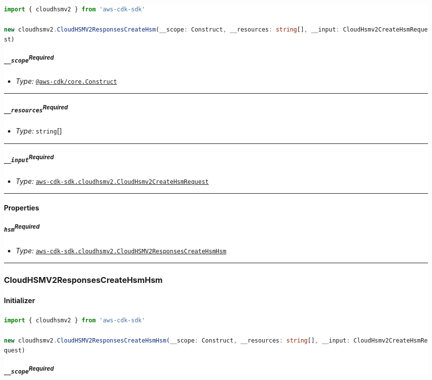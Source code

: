 ```typescript
import { cloudhsmv2 } from 'aws-cdk-sdk'

new cloudhsmv2.CloudHSMV2ResponsesCreateHsm(__scope: Construct, __resources: string[], __input: CloudHsmv2CreateHsmRequest)
```

##### `__scope`<sup>Required</sup> <a name="aws-cdk-sdk.cloudhsmv2.CloudHSMV2ResponsesCreateHsm.parameter.__scope"></a>

- *Type:* [`@aws-cdk/core.Construct`](#@aws-cdk/core.Construct)

---

##### `__resources`<sup>Required</sup> <a name="aws-cdk-sdk.cloudhsmv2.CloudHSMV2ResponsesCreateHsm.parameter.__resources"></a>

- *Type:* `string`[]

---

##### `__input`<sup>Required</sup> <a name="aws-cdk-sdk.cloudhsmv2.CloudHSMV2ResponsesCreateHsm.parameter.__input"></a>

- *Type:* [`aws-cdk-sdk.cloudhsmv2.CloudHsmv2CreateHsmRequest`](#aws-cdk-sdk.cloudhsmv2.CloudHsmv2CreateHsmRequest)

---



#### Properties <a name="Properties"></a>

##### `hsm`<sup>Required</sup> <a name="aws-cdk-sdk.cloudhsmv2.CloudHSMV2ResponsesCreateHsm.property.hsm"></a>

- *Type:* [`aws-cdk-sdk.cloudhsmv2.CloudHSMV2ResponsesCreateHsmHsm`](#aws-cdk-sdk.cloudhsmv2.CloudHSMV2ResponsesCreateHsmHsm)

---


### CloudHSMV2ResponsesCreateHsmHsm <a name="aws-cdk-sdk.cloudhsmv2.CloudHSMV2ResponsesCreateHsmHsm"></a>

#### Initializer <a name="aws-cdk-sdk.cloudhsmv2.CloudHSMV2ResponsesCreateHsmHsm.Initializer"></a>

```typescript
import { cloudhsmv2 } from 'aws-cdk-sdk'

new cloudhsmv2.CloudHSMV2ResponsesCreateHsmHsm(__scope: Construct, __resources: string[], __input: CloudHsmv2CreateHsmRequest)
```

##### `__scope`<sup>Required</sup> <a name="aws-cdk-sdk.cloudhsmv2.CloudHSMV2ResponsesCreateHsmHsm.parameter.__scope"></a>
